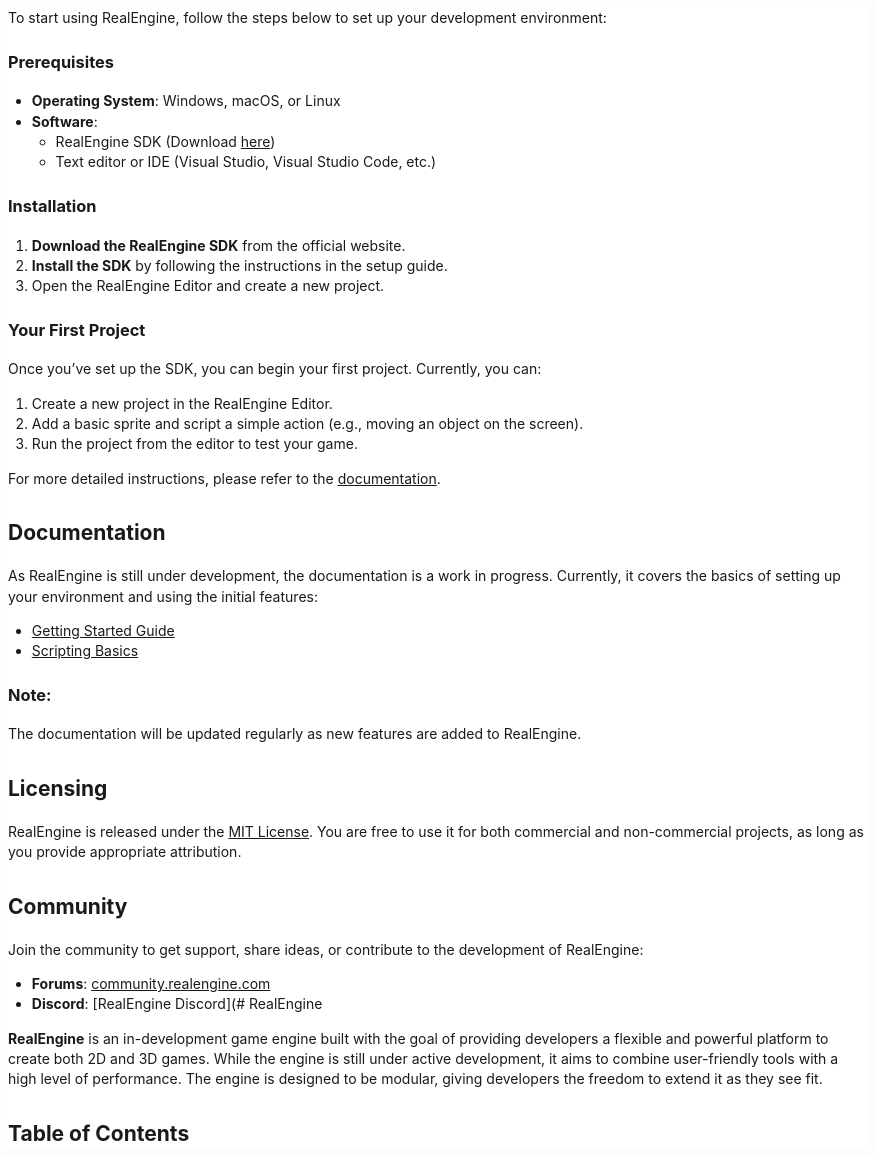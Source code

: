 To start using RealEngine, follow the steps below to set up your development environment:

### Prerequisites

- **Operating System**: Windows, macOS, or Linux
- **Software**:
  - RealEngine SDK (Download [here](#))
  - Text editor or IDE (Visual Studio, Visual Studio Code, etc.)

### Installation

1. **Download the RealEngine SDK** from the official website.
2. **Install the SDK** by following the instructions in the setup guide.
3. Open the RealEngine Editor and create a new project.

### Your First Project

Once you’ve set up the SDK, you can begin your first project. Currently, you can:

1. Create a new project in the RealEngine Editor.
2. Add a basic sprite and script a simple action (e.g., moving an object on the screen).
3. Run the project from the editor to test your game.

For more detailed instructions, please refer to the [documentation](#documentation).

## Documentation

As RealEngine is still under development, the documentation is a work in progress. Currently, it covers the basics of setting up your environment and using the initial features:

- [Getting Started Guide](docs/getting_started.md)
- [Scripting Basics](docs/scripting_basics.md)

### Note:
The documentation will be updated regularly as new features are added to RealEngine.

## Licensing

RealEngine is released under the [MIT License](LICENSE). You are free to use it for both commercial and non-commercial projects, as long as you provide appropriate attribution.

## Community

Join the community to get support, share ideas, or contribute to the development of RealEngine:

- **Forums**: [community.realengine.com](https://community.realengine.com)
- **Discord**: [RealEngine Discord](# RealEngine

**RealEngine** is an in-development game engine built with the goal of providing developers a flexible and powerful platform to create both 2D and 3D games. While the engine is still under active development, it aims to combine user-friendly tools with a high level of performance. The engine is designed to be modular, giving developers the freedom to extend it as they see fit.

## Table of Contents
